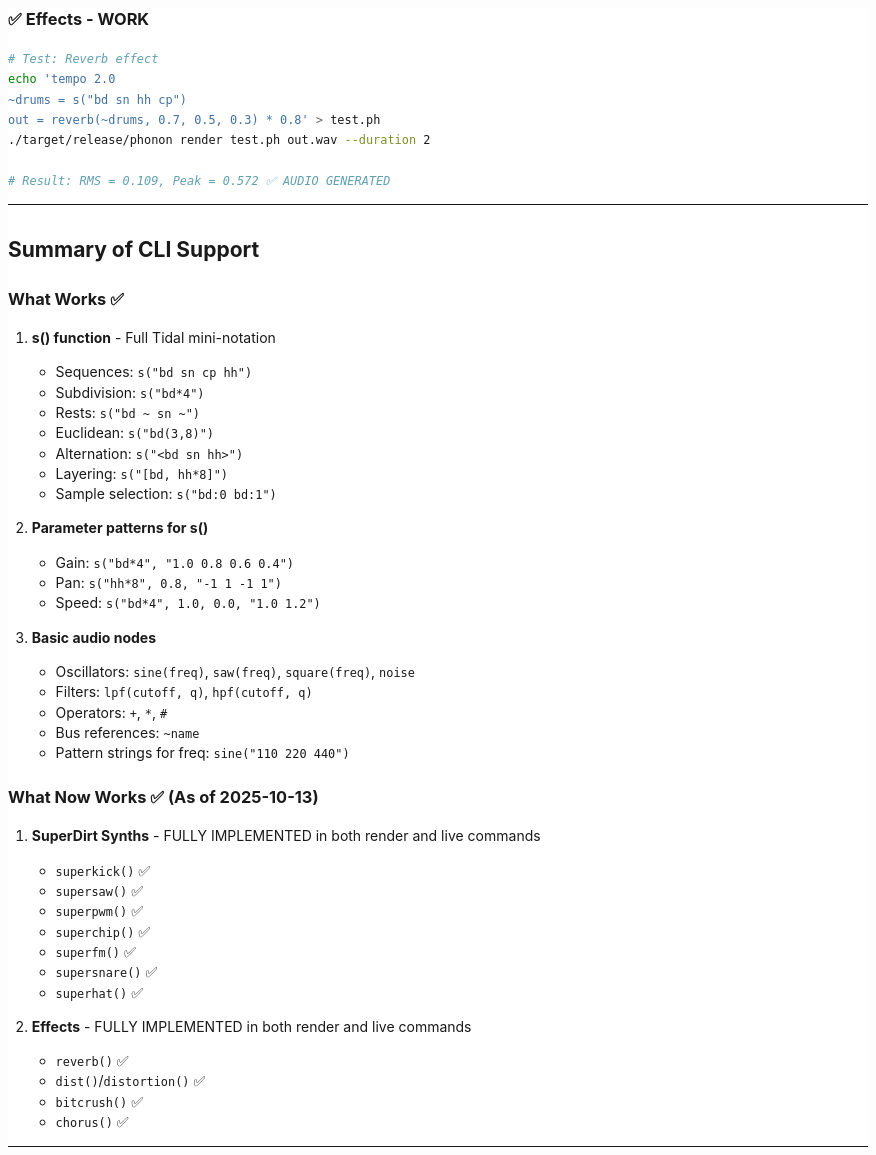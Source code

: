 ### ✅ Effects - WORK
```bash
# Test: Reverb effect
echo 'tempo 2.0
~drums = s("bd sn hh cp")
out = reverb(~drums, 0.7, 0.5, 0.3) * 0.8' > test.ph
./target/release/phonon render test.ph out.wav --duration 2

# Result: RMS = 0.109, Peak = 0.572 ✅ AUDIO GENERATED
```

---

## Summary of CLI Support

### What Works ✅
1. **s() function** - Full Tidal mini-notation
   - Sequences: `s("bd sn cp hh")`
   - Subdivision: `s("bd*4")`
   - Rests: `s("bd ~ sn ~")`
   - Euclidean: `s("bd(3,8)")`
   - Alternation: `s("<bd sn hh>")`
   - Layering: `s("[bd, hh*8]")`
   - Sample selection: `s("bd:0 bd:1")`

2. **Parameter patterns for s()**
   - Gain: `s("bd*4", "1.0 0.8 0.6 0.4")`
   - Pan: `s("hh*8", 0.8, "-1 1 -1 1")`
   - Speed: `s("bd*4", 1.0, 0.0, "1.0 1.2")`

3. **Basic audio nodes**
   - Oscillators: `sine(freq)`, `saw(freq)`, `square(freq)`, `noise`
   - Filters: `lpf(cutoff, q)`, `hpf(cutoff, q)`
   - Operators: `+`, `*`, `#`
   - Bus references: `~name`
   - Pattern strings for freq: `sine("110 220 440")`

### What Now Works ✅ (As of 2025-10-13)
1. **SuperDirt Synths** - FULLY IMPLEMENTED in both render and live commands
   - `superkick()` ✅
   - `supersaw()` ✅
   - `superpwm()` ✅
   - `superchip()` ✅
   - `superfm()` ✅
   - `supersnare()` ✅
   - `superhat()` ✅

2. **Effects** - FULLY IMPLEMENTED in both render and live commands
   - `reverb()` ✅
   - `dist()`/`distortion()` ✅
   - `bitcrush()` ✅
   - `chorus()` ✅

---